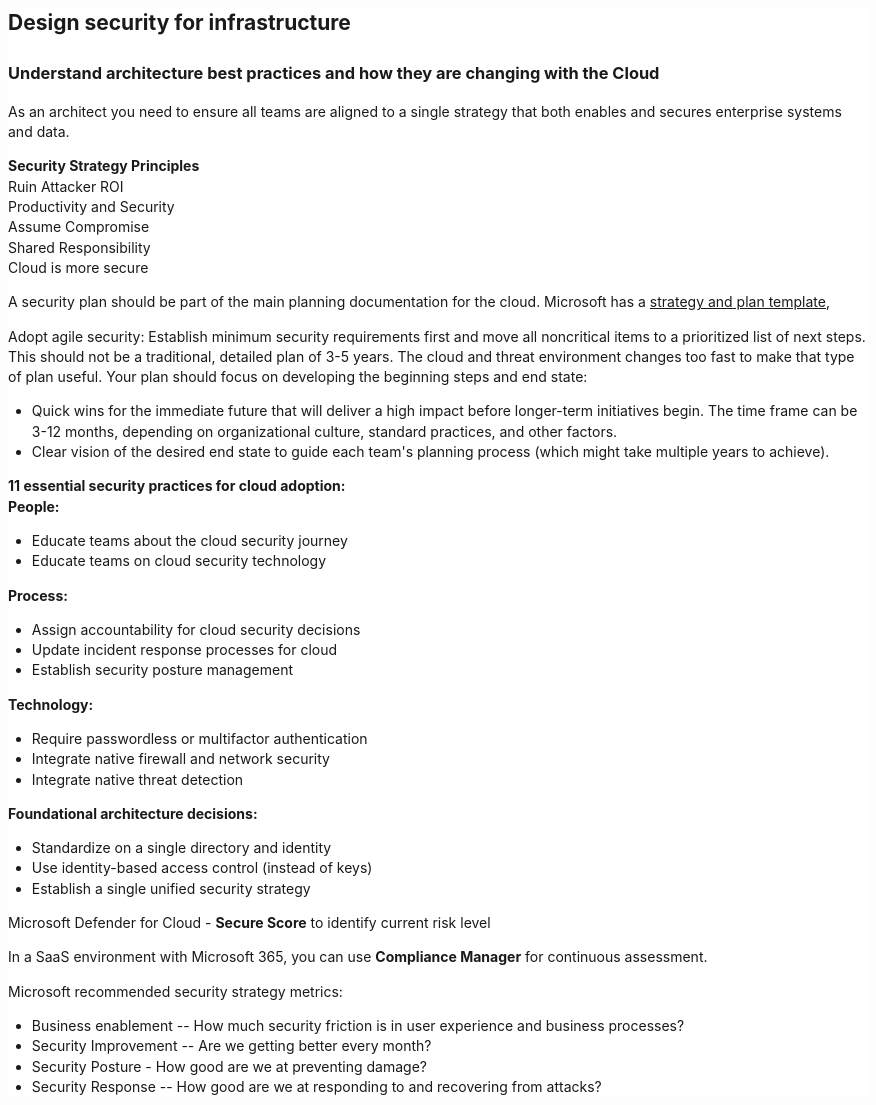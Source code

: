 ## Design security for infrastructure  
  
### Understand architecture best practices and how they are changing with the Cloud  
As an architect you need to ensure all teams are aligned to a single strategy that both enables and secures enterprise systems and data.  
  
**Security Strategy Principles**  
	Ruin Attacker ROI  
	Productivity and Security  
	Assume Compromise  
	Shared Responsibility  
	Cloud is more secure  
	
  
A security plan should be part of the main planning documentation for the cloud. Microsoft has a [strategy and plan template](https://raw.githubusercontent.com/microsoft/CloudAdoptionFramework/master/plan/cloud-adoption-framework-strategy-and-plan-template.docx),  
  
Adopt agile security: Establish minimum security requirements first and move all noncritical items to a prioritized list of next steps. This should not be a traditional, detailed plan of 3-5 years. The cloud and threat environment changes too fast to make that type of plan useful. Your plan should focus on developing the beginning steps and end state:  
- Quick wins for the immediate future that will deliver a high impact before longer-term initiatives begin. The time frame can be 3-12 months, depending on organizational culture, standard practices, and other factors.      
- Clear vision of the desired end state to guide each team's planning process (which might take multiple years to achieve).  
  
**11 essential security practices for cloud adoption:**  
**People:**  
- Educate teams about the cloud security journey
- Educate teams on cloud security technology
  
**Process:**  
- Assign accountability for cloud security decisions
- Update incident response processes for cloud
- Establish security posture management
  
**Technology:**  
- Require passwordless or multifactor authentication
- Integrate native firewall and network security
- Integrate native threat detection
  
**Foundational architecture decisions:**  
- Standardize on a single directory and identity
- Use identity-based access control (instead of keys)
- Establish a single unified security strategy
  
Microsoft Defender for Cloud - **Secure Score** to identify current risk level  
  
In a SaaS environment with Microsoft 365, you can use **Compliance Manager** for continuous assessment.  
  
Microsoft recommended security strategy metrics:
-   Business enablement -- How much security friction is in user experience and business processes?
-   Security Improvement -- Are we getting better every month?
-   Security Posture - How good are we at preventing damage?
-   Security Response -- How good are we at responding to and recovering from attacks?
  
